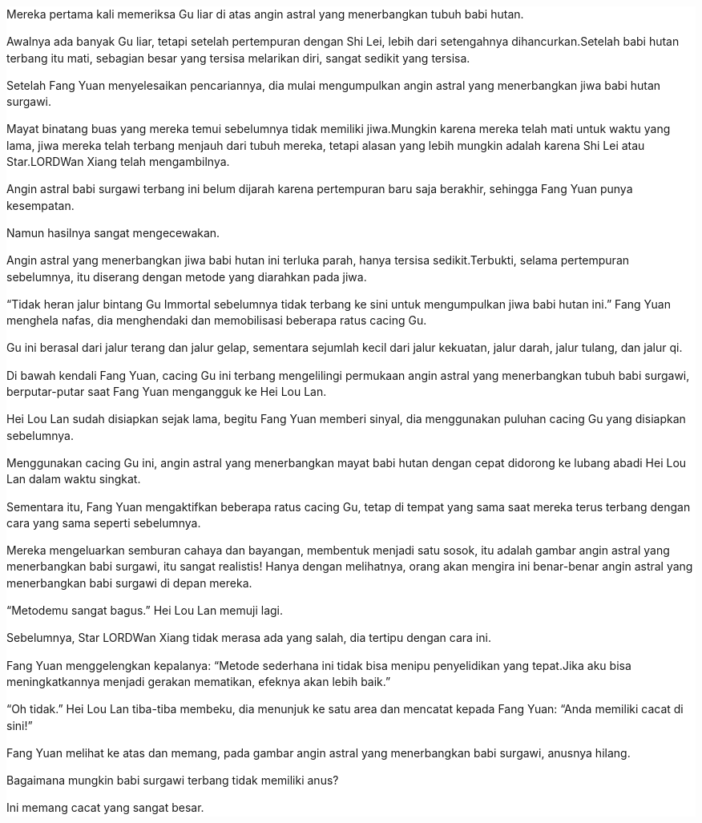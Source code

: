 Mereka pertama kali memeriksa Gu liar di atas angin astral yang menerbangkan tubuh babi hutan.

Awalnya ada banyak Gu liar, tetapi setelah pertempuran dengan Shi Lei, lebih dari setengahnya dihancurkan.Setelah babi hutan terbang itu mati, sebagian besar yang tersisa melarikan diri, sangat sedikit yang tersisa.

Setelah Fang Yuan menyelesaikan pencariannya, dia mulai mengumpulkan angin astral yang menerbangkan jiwa babi hutan surgawi.

Mayat binatang buas yang mereka temui sebelumnya tidak memiliki jiwa.Mungkin karena mereka telah mati untuk waktu yang lama, jiwa mereka telah terbang menjauh dari tubuh mereka, tetapi alasan yang lebih mungkin adalah karena Shi Lei atau Star.LORDWan Xiang telah mengambilnya.

Angin astral babi surgawi terbang ini belum dijarah karena pertempuran baru saja berakhir, sehingga Fang Yuan punya kesempatan.

Namun hasilnya sangat mengecewakan.

Angin astral yang menerbangkan jiwa babi hutan ini terluka parah, hanya tersisa sedikit.Terbukti, selama pertempuran sebelumnya, itu diserang dengan metode yang diarahkan pada jiwa.

“Tidak heran jalur bintang Gu Immortal sebelumnya tidak terbang ke sini untuk mengumpulkan jiwa babi hutan ini.” Fang Yuan menghela nafas, dia menghendaki dan memobilisasi beberapa ratus cacing Gu.

Gu ini berasal dari jalur terang dan jalur gelap, sementara sejumlah kecil dari jalur kekuatan, jalur darah, jalur tulang, dan jalur qi.

Di bawah kendali Fang Yuan, cacing Gu ini terbang mengelilingi permukaan angin astral yang menerbangkan tubuh babi surgawi, berputar-putar saat Fang Yuan mengangguk ke Hei Lou Lan.

Hei Lou Lan sudah disiapkan sejak lama, begitu Fang Yuan memberi sinyal, dia menggunakan puluhan cacing Gu yang disiapkan sebelumnya.

Menggunakan cacing Gu ini, angin astral yang menerbangkan mayat babi hutan dengan cepat didorong ke lubang abadi Hei Lou Lan dalam waktu singkat.

Sementara itu, Fang Yuan mengaktifkan beberapa ratus cacing Gu, tetap di tempat yang sama saat mereka terus terbang dengan cara yang sama seperti sebelumnya.

Mereka mengeluarkan semburan cahaya dan bayangan, membentuk menjadi satu sosok, itu adalah gambar angin astral yang menerbangkan babi surgawi, itu sangat realistis! Hanya dengan melihatnya, orang akan mengira ini benar-benar angin astral yang menerbangkan babi surgawi di depan mereka.

“Metodemu sangat bagus.” Hei Lou Lan memuji lagi.



Sebelumnya, Star LORDWan Xiang tidak merasa ada yang salah, dia tertipu dengan cara ini.

Fang Yuan menggelengkan kepalanya: “Metode sederhana ini tidak bisa menipu penyelidikan yang tepat.Jika aku bisa meningkatkannya menjadi gerakan mematikan, efeknya akan lebih baik.”

“Oh tidak.” Hei Lou Lan tiba-tiba membeku, dia menunjuk ke satu area dan mencatat kepada Fang Yuan: “Anda memiliki cacat di sini!”

Fang Yuan melihat ke atas dan memang, pada gambar angin astral yang menerbangkan babi surgawi, anusnya hilang.

Bagaimana mungkin babi surgawi terbang tidak memiliki anus?

Ini memang cacat yang sangat besar.

